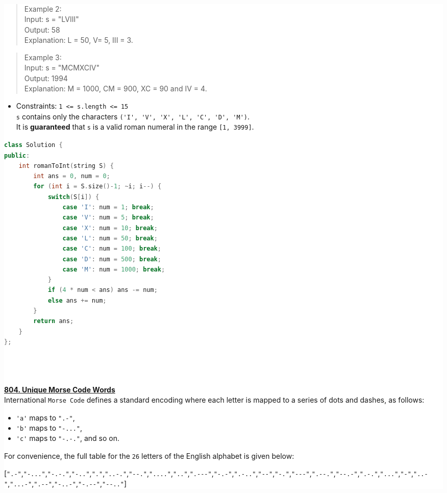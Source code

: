 >Example 2:<br />
Input: s = "LVIII"<br />
Output: 58<br />
Explanation: L = 50, V= 5, III = 3.<br />
	
>Example 3:<br />
Input: s = "MCMXCIV"<br />
Output: 1994<br />
Explanation: M = 1000, CM = 900, XC = 90 and IV = 4.<br />

* Constraints: `1 <= s.length <= 15`<br />
`s` contains only the characters `('I', 'V', 'X', 'L', 'C', 'D', 'M')`.<br />
It is **guaranteed** that `s` is a valid roman numeral in the range `[1, 3999]`.<br />
	
```cpp
class Solution {
public:
    int romanToInt(string S) {
        int ans = 0, num = 0;
        for (int i = S.size()-1; ~i; i--) {
            switch(S[i]) {
                case 'I': num = 1; break;
                case 'V': num = 5; break;
                case 'X': num = 10; break;
                case 'L': num = 50; break;
                case 'C': num = 100; break;
                case 'D': num = 500; break;
                case 'M': num = 1000; break;
            }
            if (4 * num < ans) ans -= num;
            else ans += num;
        }
        return ans;        
    }
};
```
	
	
	
	
	
	
	
	
	
	
<br /> <br /> <br />**[804. Unique Morse Code Words](https://leetcode.com/problems/unique-morse-code-words/)**<br />
International `Morse Code` defines a standard encoding where each letter is mapped to a series of dots and dashes, as follows:<br />

 * `'a'` maps to `".-"`,<br />
 * `'b'` maps to `"-..."`,<br />
 * `'c'` maps to `"-.-."`, and so on.<br />
	
For convenience, the full table for the `26` letters of the English alphabet is given below:<br />

[`".-"`,`"-..."`,`"-.-."`,`"-.."`,`"."`,`"..-."`,`"--."`,`"...."`,`".."`,`".---"`,`"-.-"`,`".-.."`,`"--"`,`"-."`,`"---"`,`".--."`,`"--.-"`,`".-."`,`"..."`,`"-"`,`"..-"`,`"...-"`,`".--"`,`"-..-"`,`"-.--"`,`"--.."`]<br />
	